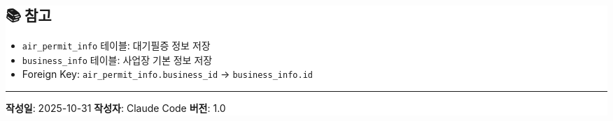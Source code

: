 ## 📚 참고

- `air_permit_info` 테이블: 대기필증 정보 저장
- `business_info` 테이블: 사업장 기본 정보 저장
- Foreign Key: `air_permit_info.business_id` → `business_info.id`

---

**작성일**: 2025-10-31
**작성자**: Claude Code
**버전**: 1.0
